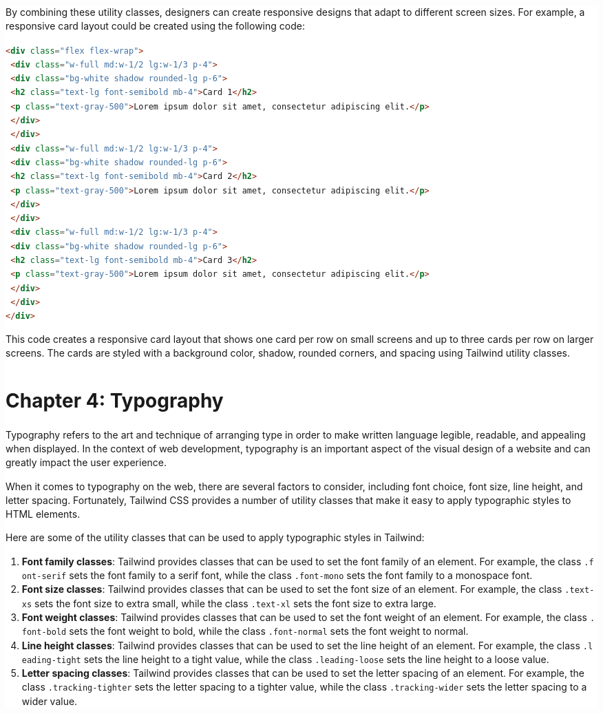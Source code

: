 By combining these utility classes, designers can create responsive designs that adapt to different screen sizes. For example, a responsive card layout could be created using the following code:

```html
<div class="flex flex-wrap">
 <div class="w-full md:w-1/2 lg:w-1/3 p-4">
 <div class="bg-white shadow rounded-lg p-6">
 <h2 class="text-lg font-semibold mb-4">Card 1</h2>
 <p class="text-gray-500">Lorem ipsum dolor sit amet, consectetur adipiscing elit.</p>
 </div>
 </div>
 <div class="w-full md:w-1/2 lg:w-1/3 p-4">
 <div class="bg-white shadow rounded-lg p-6">
 <h2 class="text-lg font-semibold mb-4">Card 2</h2>
 <p class="text-gray-500">Lorem ipsum dolor sit amet, consectetur adipiscing elit.</p>
 </div>
 </div>
 <div class="w-full md:w-1/2 lg:w-1/3 p-4">
 <div class="bg-white shadow rounded-lg p-6">
 <h2 class="text-lg font-semibold mb-4">Card 3</h2>
 <p class="text-gray-500">Lorem ipsum dolor sit amet, consectetur adipiscing elit.</p>
 </div>
 </div>
</div>
```

This code creates a responsive card layout that shows one card per row on small screens and up to three cards per row on larger screens. The cards are styled with a background color, shadow, rounded corners, and spacing using Tailwind utility classes.

# Chapter 4: Typography

Typography refers to the art and technique of arranging type in order to make written language legible, readable, and appealing when displayed. In the context of web development, typography is an important aspect of the visual design of a website and can greatly impact the user experience.

When it comes to typography on the web, there are several factors to consider, including font choice, font size, line height, and letter spacing. Fortunately, Tailwind CSS provides a number of utility classes that make it easy to apply typographic styles to HTML elements.

Here are some of the utility classes that can be used to apply typographic styles in Tailwind:

1. **Font family classes**: Tailwind provides classes that can be used to set the font family of an element. For example, the class `.font-serif` sets the font family to a serif font, while the class `.font-mono` sets the font family to a monospace font.
2. **Font size classes**: Tailwind provides classes that can be used to set the font size of an element. For example, the class `.text-xs` sets the font size to extra small, while the class `.text-xl` sets the font size to extra large.
3. **Font weight classes**: Tailwind provides classes that can be used to set the font weight of an element. For example, the class `.font-bold` sets the font weight to bold, while the class `.font-normal` sets the font weight to normal.
4. **Line height classes**: Tailwind provides classes that can be used to set the line height of an element. For example, the class `.leading-tight` sets the line height to a tight value, while the class `.leading-loose` sets the line height to a loose value.
5. **Letter spacing classes**: Tailwind provides classes that can be used to set the letter spacing of an element. For example, the class `.tracking-tighter` sets the letter spacing to a tighter value, while the class `.tracking-wider` sets the letter spacing to a wider value.
